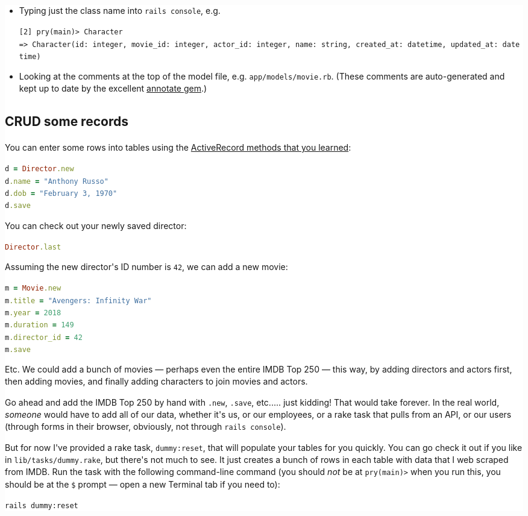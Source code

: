  - Typing just the class name into `rails console`, e.g.

    ```
    [2] pry(main)> Character
    => Character(id: integer, movie_id: integer, actor_id: integer, name: string, created_at: datetime, updated_at: datetime)
    ```
 - Looking at the comments at the top of the model file, e.g. `app/models/movie.rb`. (These comments are auto-generated and kept up to date by the excellent [annotate gem](https://github.com/ctran/annotate_models).)

## CRUD some records

You can enter some rows into tables using the [ActiveRecord methods that you learned](https://chapters.firstdraft.com/chapters/770):

```ruby
d = Director.new
d.name = "Anthony Russo"
d.dob = "February 3, 1970"
d.save
```

You can check out your newly saved director:

```ruby
Director.last
```

Assuming the new director's ID number is `42`, we can add a new movie:

```ruby
m = Movie.new
m.title = "Avengers: Infinity War"
m.year = 2018
m.duration = 149
m.director_id = 42
m.save
```

Etc. We could add a bunch of movies — perhaps even the entire IMDB Top 250 — this way, by adding directors and actors first, then adding movies, and finally adding characters to join movies and actors.

Go ahead and add the IMDB Top 250 by hand with `.new`, `.save`, etc..... just kidding! That would take forever. In the real world, _someone_ would have to add all of our data, whether it's us, or our employees, or a rake task that pulls from an API, or our users (through forms in their browser, obviously, not through `rails console`).

But for now I've provided a rake task, `dummy:reset`, that will populate your tables for you quickly. You can go check it out if you like in `lib/tasks/dummy.rake`, but there's not much to see. It just creates a bunch of rows in each table with data that I web scraped from IMDB. Run the task with the following command-line command (you should _not_ be at `pry(main)>` when you run this, you should be at the `$` prompt — open a new Terminal tab if you need to):

```bash
rails dummy:reset
```
